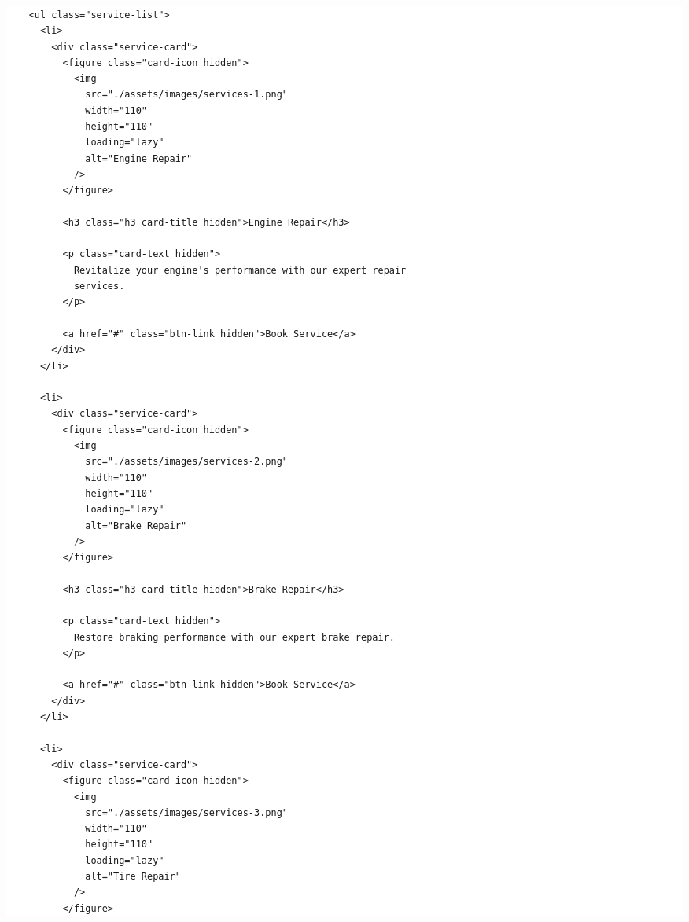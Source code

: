         <ul class="service-list">
          <li>
            <div class="service-card">
              <figure class="card-icon hidden">
                <img
                  src="./assets/images/services-1.png"
                  width="110"
                  height="110"
                  loading="lazy"
                  alt="Engine Repair"
                />
              </figure>

              <h3 class="h3 card-title hidden">Engine Repair</h3>

              <p class="card-text hidden">
                Revitalize your engine's performance with our expert repair
                services.
              </p>

              <a href="#" class="btn-link hidden">Book Service</a>
            </div>
          </li>

          <li>
            <div class="service-card">
              <figure class="card-icon hidden">
                <img
                  src="./assets/images/services-2.png"
                  width="110"
                  height="110"
                  loading="lazy"
                  alt="Brake Repair"
                />
              </figure>

              <h3 class="h3 card-title hidden">Brake Repair</h3>

              <p class="card-text hidden">
                Restore braking performance with our expert brake repair.
              </p>

              <a href="#" class="btn-link hidden">Book Service</a>
            </div>
          </li>

          <li>
            <div class="service-card">
              <figure class="card-icon hidden">
                <img
                  src="./assets/images/services-3.png"
                  width="110"
                  height="110"
                  loading="lazy"
                  alt="Tire Repair"
                />
              </figure>

